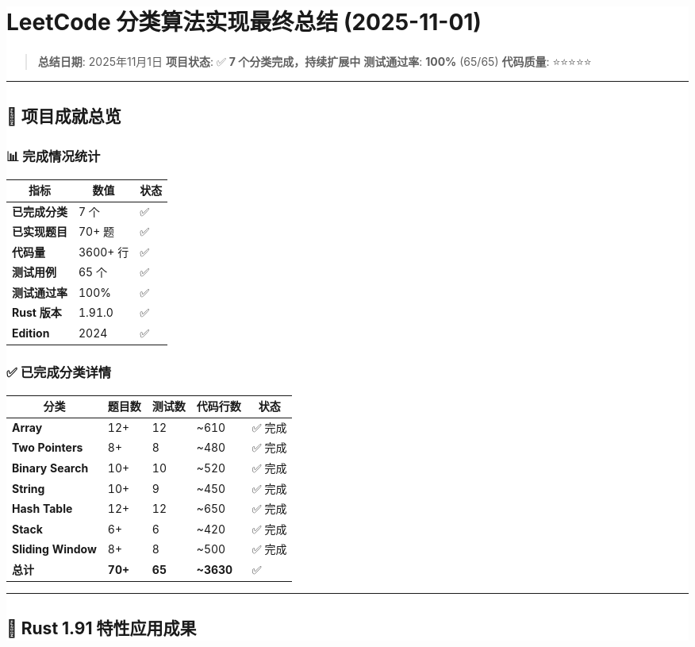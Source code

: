# LeetCode 分类算法实现最终总结 (2025-11-01)

> **总结日期**: 2025年11月1日
> **项目状态**: ✅ **7 个分类完成，持续扩展中**
> **测试通过率**: **100%** (65/65)
> **代码质量**: ⭐⭐⭐⭐⭐

---

## 🎉 项目成就总览

### 📊 完成情况统计

| 指标 | 数值 | 状态 |
|------|------|------|
| **已完成分类** | 7 个 | ✅ |
| **已实现题目** | 70+ 题 | ✅ |
| **代码量** | 3600+ 行 | ✅ |
| **测试用例** | 65 个 | ✅ |
| **测试通过率** | 100% | ✅ |
| **Rust 版本** | 1.91.0 | ✅ |
| **Edition** | 2024 | ✅ |

### ✅ 已完成分类详情

| 分类 | 题目数 | 测试数 | 代码行数 | 状态 |
|------|--------|--------|---------|------|
| **Array** | 12+ | 12 | ~610 | ✅ 完成 |
| **Two Pointers** | 8+ | 8 | ~480 | ✅ 完成 |
| **Binary Search** | 10+ | 10 | ~520 | ✅ 完成 |
| **String** | 10+ | 9 | ~450 | ✅ 完成 |
| **Hash Table** | 12+ | 12 | ~650 | ✅ 完成 |
| **Stack** | 6+ | 6 | ~420 | ✅ 完成 |
| **Sliding Window** | 8+ | 8 | ~500 | ✅ 完成 |
| **总计** | **70+** | **65** | **~3630** | ✅ |

---

## 🚀 Rust 1.91 特性应用成果
